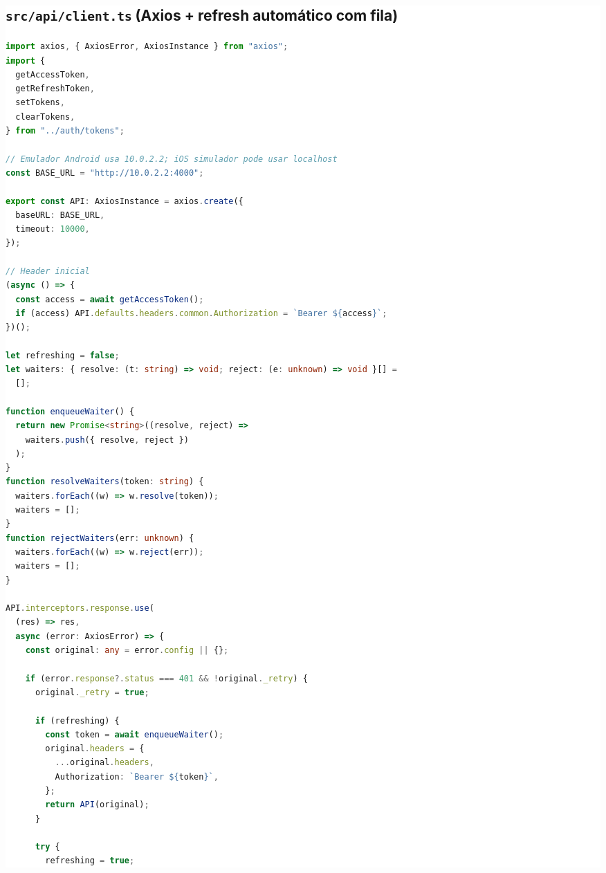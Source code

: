 
## `src/api/client.ts` (Axios + refresh automático com fila)

```ts
import axios, { AxiosError, AxiosInstance } from "axios";
import {
  getAccessToken,
  getRefreshToken,
  setTokens,
  clearTokens,
} from "../auth/tokens";

// Emulador Android usa 10.0.2.2; iOS simulador pode usar localhost
const BASE_URL = "http://10.0.2.2:4000";

export const API: AxiosInstance = axios.create({
  baseURL: BASE_URL,
  timeout: 10000,
});

// Header inicial
(async () => {
  const access = await getAccessToken();
  if (access) API.defaults.headers.common.Authorization = `Bearer ${access}`;
})();

let refreshing = false;
let waiters: { resolve: (t: string) => void; reject: (e: unknown) => void }[] =
  [];

function enqueueWaiter() {
  return new Promise<string>((resolve, reject) =>
    waiters.push({ resolve, reject })
  );
}
function resolveWaiters(token: string) {
  waiters.forEach((w) => w.resolve(token));
  waiters = [];
}
function rejectWaiters(err: unknown) {
  waiters.forEach((w) => w.reject(err));
  waiters = [];
}

API.interceptors.response.use(
  (res) => res,
  async (error: AxiosError) => {
    const original: any = error.config || {};

    if (error.response?.status === 401 && !original._retry) {
      original._retry = true;

      if (refreshing) {
        const token = await enqueueWaiter();
        original.headers = {
          ...original.headers,
          Authorization: `Bearer ${token}`,
        };
        return API(original);
      }

      try {
        refreshing = true;
```
